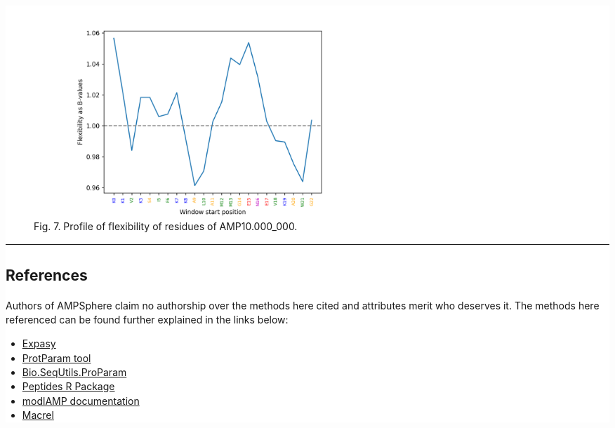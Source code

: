 <figure class="figure">
    <img style="float: center;" src="figures/flexibility_AMP10.000_000.png" width="500" height="300">
    <figcaption class="figure-caption">Fig. 7. Profile of flexibility of residues of AMP10.000_000.</figcaption>
</figure>

---

## References

Authors of AMPSphere claim no authorship over the methods here cited and attributes merit who deserves it.
The methods here referenced can be found further explained in the links below:

 + [Expasy](https://web.expasy.org/)
 + [ProtParam tool](https://web.expasy.org/protparam/)
 + [Bio.SeqUtils.ProParam](https://biopython.org/docs/1.75/api/Bio.SeqUtils.ProtParam.html)
 + [Peptides R Package](https://cran.r-project.org/web/packages/Peptides/Peptides.pdf)
 + [modlAMP documentation](https://modlamp.org/)
 + [Macrel](macrel.readthedocs.io/)
